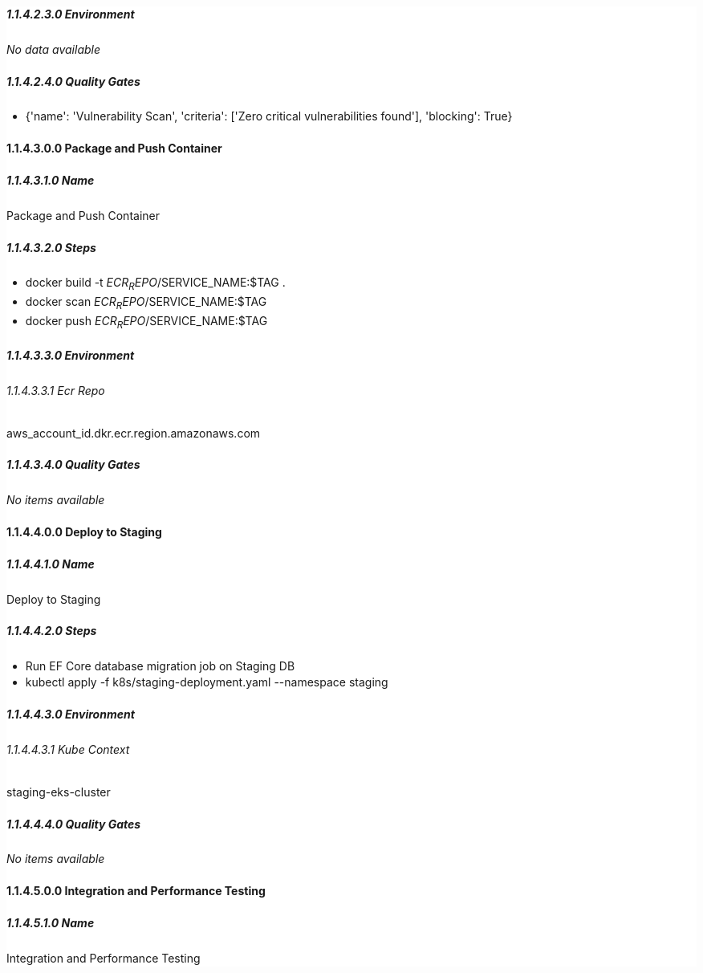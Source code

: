 ##### 1.1.4.2.3.0 Environment

*No data available*

##### 1.1.4.2.4.0 Quality Gates

- {'name': 'Vulnerability Scan', 'criteria': ['Zero critical vulnerabilities found'], 'blocking': True}

#### 1.1.4.3.0.0 Package and Push Container

##### 1.1.4.3.1.0 Name

Package and Push Container

##### 1.1.4.3.2.0 Steps

- docker build -t $ECR_REPO/$SERVICE_NAME:$TAG .
- docker scan $ECR_REPO/$SERVICE_NAME:$TAG
- docker push $ECR_REPO/$SERVICE_NAME:$TAG

##### 1.1.4.3.3.0 Environment

###### 1.1.4.3.3.1 Ecr Repo

aws_account_id.dkr.ecr.region.amazonaws.com

##### 1.1.4.3.4.0 Quality Gates

*No items available*

#### 1.1.4.4.0.0 Deploy to Staging

##### 1.1.4.4.1.0 Name

Deploy to Staging

##### 1.1.4.4.2.0 Steps

- Run EF Core database migration job on Staging DB
- kubectl apply -f k8s/staging-deployment.yaml --namespace staging

##### 1.1.4.4.3.0 Environment

###### 1.1.4.4.3.1 Kube Context

staging-eks-cluster

##### 1.1.4.4.4.0 Quality Gates

*No items available*

#### 1.1.4.5.0.0 Integration and Performance Testing

##### 1.1.4.5.1.0 Name

Integration and Performance Testing

